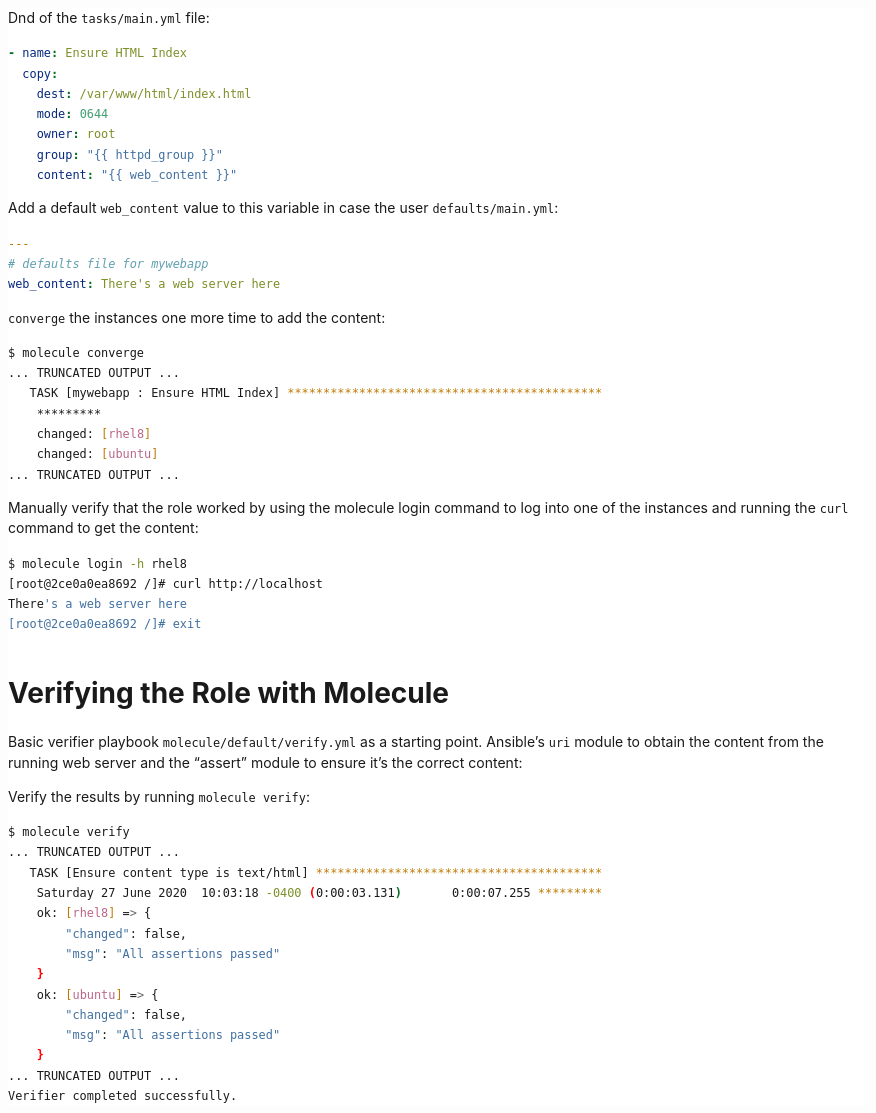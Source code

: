 Dnd of the `tasks/main.yml` file:

```yml
- name: Ensure HTML Index
  copy:
    dest: /var/www/html/index.html
    mode: 0644
    owner: root
    group: "{{ httpd_group }}"
    content: "{{ web_content }}"
```

Add a default `web_content` value to this variable in case the user `defaults/main.yml`:

```yml
---
# defaults file for mywebapp
web_content: There's a web server here
```

`converge` the instances one more time to add the content:


```bash
$ molecule converge
... TRUNCATED OUTPUT ... 
   TASK [mywebapp : Ensure HTML Index] ********************************************
    *********
    changed: [rhel8]
    changed: [ubuntu]
... TRUNCATED OUTPUT ...
```

Manually verify that the role worked by using the molecule login command to log into one of the instances and running the `curl` command to get the content:


```bash
$ molecule login -h rhel8
[root@2ce0a0ea8692 /]# curl http://localhost
There's a web server here 
[root@2ce0a0ea8692 /]# exit
```

# Verifying the Role with Molecule

Basic verifier playbook `molecule/default/verify.yml` as a starting point. Ansible’s `uri` module to obtain the content from the running web server and the “assert” module to ensure it’s the correct content:

Verify the results by running `molecule verify`:

```bash
$ molecule verify
... TRUNCATED OUTPUT ... 
   TASK [Ensure content type is text/html] ****************************************
    Saturday 27 June 2020  10:03:18 -0400 (0:00:03.131)       0:00:07.255 *********
    ok: [rhel8] => {
        "changed": false,
        "msg": "All assertions passed"
    }
    ok: [ubuntu] => {
        "changed": false,
        "msg": "All assertions passed"
    }
... TRUNCATED OUTPUT ... 
Verifier completed successfully.
```


[//]: Links
[molecule-and-podman-part-1]: https://www.ansible.com/blog/developing-and-testing-ansible-roles-with-molecule-and-podman-part-1
[molecule-docker-error]: https://spatial-labs.dev/posts/202104241553-molecule-docker-error
[molecule-and-podman-part-2]: https://www.ansible.com/blog/developing-and-testing-ansible-roles-with-molecule-and-podman-part-2
[playbooks_vars_facts]: https://docs.ansible.com/ansible/devel/playbook_guide/playbooks_vars_facts.html
[cant-operate]: https://askubuntu.com/questions/1379425/system-has-not-been-booted-with-systemd-as-init-system-pid-1-cant-operate
[ansible-roles-molecule]: https://www.jeffgeerling.com/blog/2018/testing-your-ansible-roles-molecule
[scenario]: https://molecule.readthedocs.io/en/latest/configuration.html#scenario